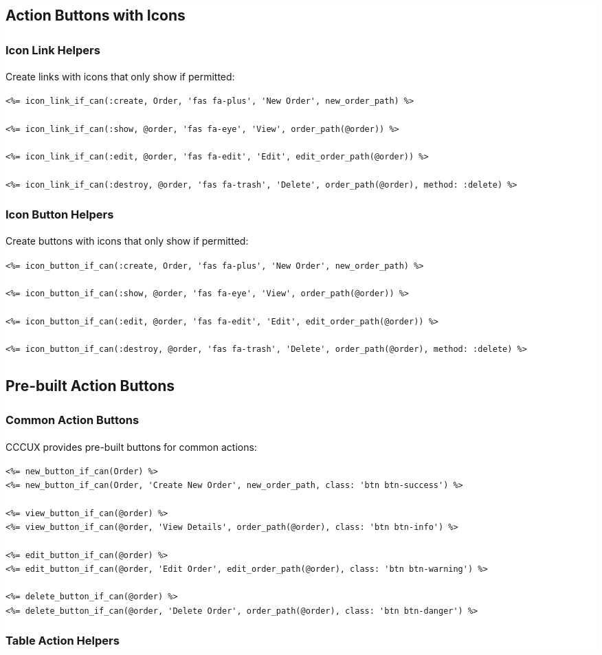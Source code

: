 ## Action Buttons with Icons

### Icon Link Helpers

Create links with icons that only show if permitted:

```erb
<%= icon_link_if_can(:create, Order, 'fas fa-plus', 'New Order', new_order_path) %>

<%= icon_link_if_can(:show, @order, 'fas fa-eye', 'View', order_path(@order)) %>

<%= icon_link_if_can(:edit, @order, 'fas fa-edit', 'Edit', edit_order_path(@order)) %>

<%= icon_link_if_can(:destroy, @order, 'fas fa-trash', 'Delete', order_path(@order), method: :delete) %>
```

### Icon Button Helpers

Create buttons with icons that only show if permitted:

```erb
<%= icon_button_if_can(:create, Order, 'fas fa-plus', 'New Order', new_order_path) %>

<%= icon_button_if_can(:show, @order, 'fas fa-eye', 'View', order_path(@order)) %>

<%= icon_button_if_can(:edit, @order, 'fas fa-edit', 'Edit', edit_order_path(@order)) %>

<%= icon_button_if_can(:destroy, @order, 'fas fa-trash', 'Delete', order_path(@order), method: :delete) %>
```

## Pre-built Action Buttons

### Common Action Buttons

CCCUX provides pre-built buttons for common actions:

```erb
<%= new_button_if_can(Order) %>
<%= new_button_if_can(Order, 'Create New Order', new_order_path, class: 'btn btn-success') %>

<%= view_button_if_can(@order) %>
<%= view_button_if_can(@order, 'View Details', order_path(@order), class: 'btn btn-info') %>

<%= edit_button_if_can(@order) %>
<%= edit_button_if_can(@order, 'Edit Order', edit_order_path(@order), class: 'btn btn-warning') %>

<%= delete_button_if_can(@order) %>
<%= delete_button_if_can(@order, 'Delete Order', order_path(@order), class: 'btn btn-danger') %>
```

### Table Action Helpers
